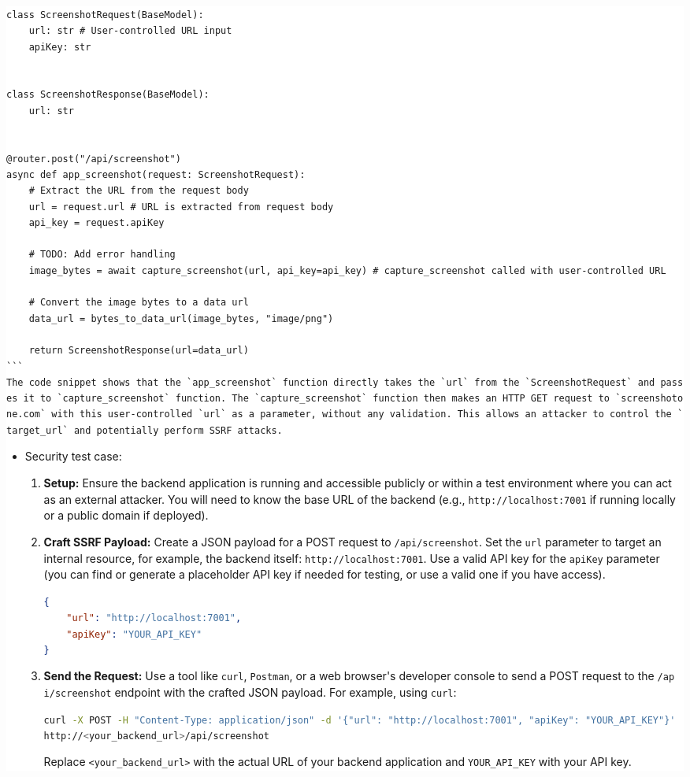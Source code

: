     class ScreenshotRequest(BaseModel):
        url: str # User-controlled URL input
        apiKey: str


    class ScreenshotResponse(BaseModel):
        url: str


    @router.post("/api/screenshot")
    async def app_screenshot(request: ScreenshotRequest):
        # Extract the URL from the request body
        url = request.url # URL is extracted from request body
        api_key = request.apiKey

        # TODO: Add error handling
        image_bytes = await capture_screenshot(url, api_key=api_key) # capture_screenshot called with user-controlled URL

        # Convert the image bytes to a data url
        data_url = bytes_to_data_url(image_bytes, "image/png")

        return ScreenshotResponse(url=data_url)
    ```
    The code snippet shows that the `app_screenshot` function directly takes the `url` from the `ScreenshotRequest` and passes it to `capture_screenshot` function. The `capture_screenshot` function then makes an HTTP GET request to `screenshotone.com` with this user-controlled `url` as a parameter, without any validation. This allows an attacker to control the `target_url` and potentially perform SSRF attacks.

- Security test case:
    1. **Setup:** Ensure the backend application is running and accessible publicly or within a test environment where you can act as an external attacker. You will need to know the base URL of the backend (e.g., `http://localhost:7001` if running locally or a public domain if deployed).
    2. **Craft SSRF Payload:** Create a JSON payload for a POST request to `/api/screenshot`. Set the `url` parameter to target an internal resource, for example, the backend itself: `http://localhost:7001`. Use a valid API key for the `apiKey` parameter (you can find or generate a placeholder API key if needed for testing, or use a valid one if you have access).

        ```json
        {
            "url": "http://localhost:7001",
            "apiKey": "YOUR_API_KEY"
        }
        ```

    3. **Send the Request:** Use a tool like `curl`, `Postman`, or a web browser's developer console to send a POST request to the `/api/screenshot` endpoint with the crafted JSON payload. For example, using `curl`:

        ```bash
        curl -X POST -H "Content-Type: application/json" -d '{"url": "http://localhost:7001", "apiKey": "YOUR_API_KEY"}' http://<your_backend_url>/api/screenshot
        ```
        Replace `<your_backend_url>` with the actual URL of your backend application and `YOUR_API_KEY` with your API key.

